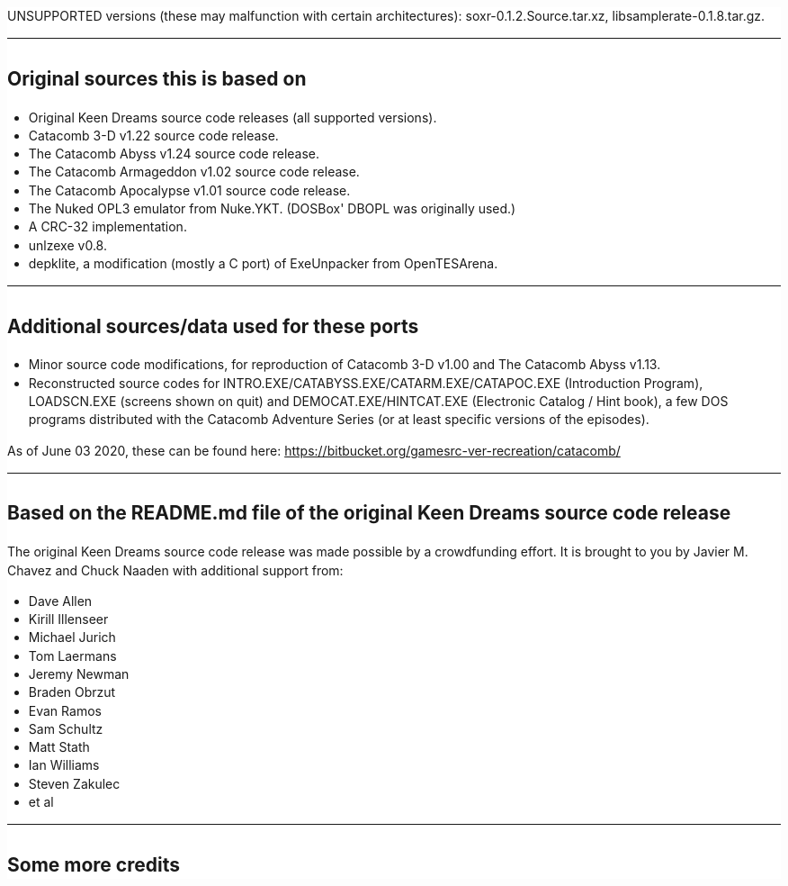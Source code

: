 UNSUPPORTED versions (these may malfunction with certain architectures):
soxr-0.1.2.Source.tar.xz, libsamplerate-0.1.8.tar.gz.

---------------------------------
Original sources this is based on
---------------------------------

- Original Keen Dreams source code releases (all supported versions).
- Catacomb 3-D v1.22 source code release.
- The Catacomb Abyss v1.24 source code release.
- The Catacomb Armageddon v1.02 source code release.
- The Catacomb Apocalypse v1.01 source code release.
- The Nuked OPL3 emulator from Nuke.YKT. (DOSBox' DBOPL was originally used.)
- A CRC-32 implementation.
- unlzexe v0.8.
- depklite, a modification (mostly a C port) of ExeUnpacker from OpenTESArena.

--------------------------------------------
Additional sources/data used for these ports
--------------------------------------------

- Minor source code modifications, for reproduction of Catacomb 3-D v1.00 and
The Catacomb Abyss v1.13.
- Reconstructed source codes for INTRO.EXE/CATABYSS.EXE/CATARM.EXE/CATAPOC.EXE
(Introduction Program), LOADSCN.EXE (screens shown on quit)
and DEMOCAT.EXE/HINTCAT.EXE (Electronic Catalog / Hint book),
a few DOS programs distributed with the Catacomb Adventure
Series (or at least specific versions of the episodes).

As of June 03 2020, these can be found here:
https://bitbucket.org/gamesrc-ver-recreation/catacomb/

---------------------------------------------------------------------------
Based on the README.md file of the original Keen Dreams source code release
---------------------------------------------------------------------------

The original Keen Dreams source code release was made possible by
a crowdfunding effort. It is brought to you by Javier M. Chavez
and Chuck Naaden with additional support from:

* Dave Allen
* Kirill Illenseer
* Michael Jurich
* Tom Laermans
* Jeremy Newman
* Braden Obrzut
* Evan Ramos
* Sam Schultz
* Matt Stath
* Ian Williams
* Steven Zakulec
* et al

-----------------
Some more credits
-----------------

